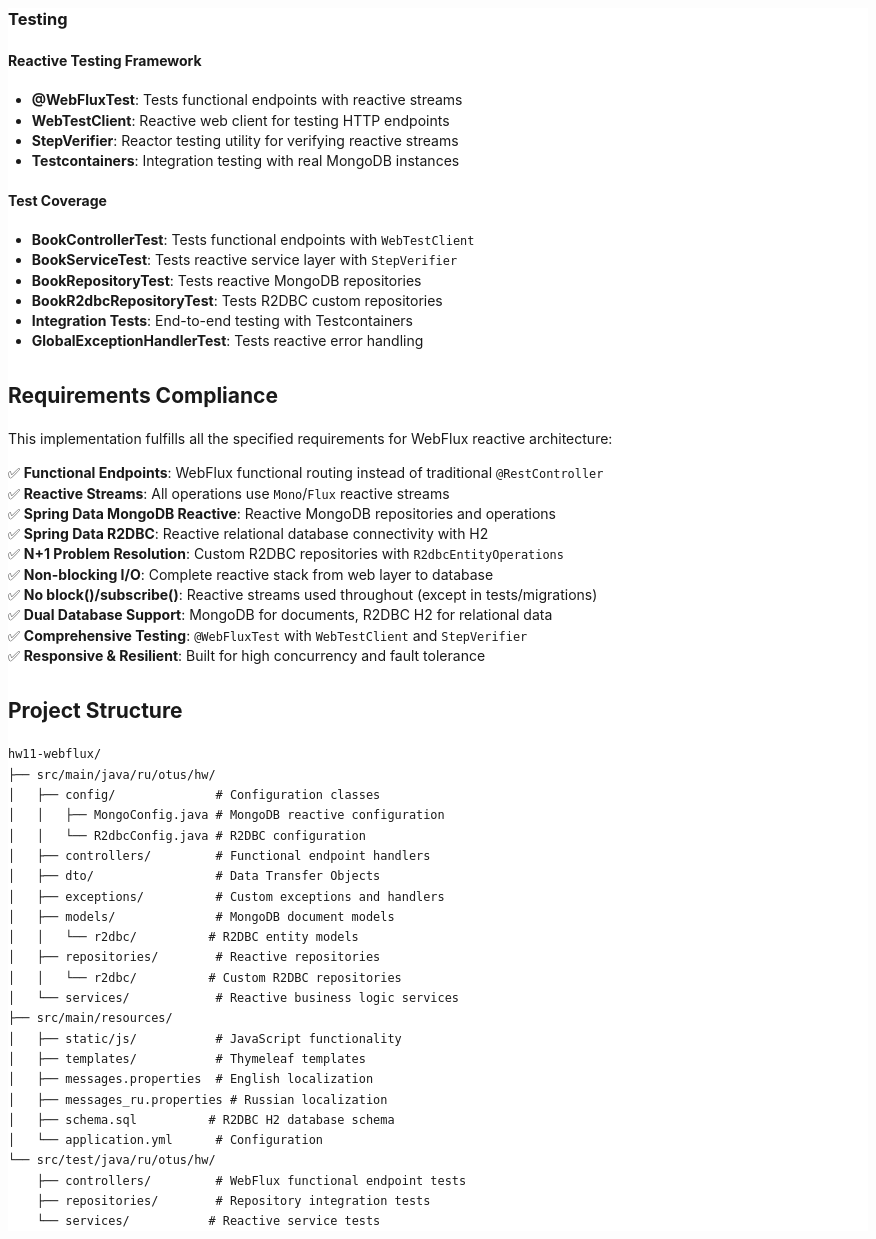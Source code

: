 ### Testing

#### Reactive Testing Framework
- **@WebFluxTest**: Tests functional endpoints with reactive streams
- **WebTestClient**: Reactive web client for testing HTTP endpoints
- **StepVerifier**: Reactor testing utility for verifying reactive streams
- **Testcontainers**: Integration testing with real MongoDB instances

#### Test Coverage
- **BookControllerTest**: Tests functional endpoints with `WebTestClient`
- **BookServiceTest**: Tests reactive service layer with `StepVerifier`
- **BookRepositoryTest**: Tests reactive MongoDB repositories
- **BookR2dbcRepositoryTest**: Tests R2DBC custom repositories
- **Integration Tests**: End-to-end testing with Testcontainers
- **GlobalExceptionHandlerTest**: Tests reactive error handling

## Requirements Compliance

This implementation fulfills all the specified requirements for WebFlux reactive architecture:

✅ **Functional Endpoints**: WebFlux functional routing instead of traditional `@RestController`  
✅ **Reactive Streams**: All operations use `Mono`/`Flux` reactive streams  
✅ **Spring Data MongoDB Reactive**: Reactive MongoDB repositories and operations  
✅ **Spring Data R2DBC**: Reactive relational database connectivity with H2  
✅ **N+1 Problem Resolution**: Custom R2DBC repositories with `R2dbcEntityOperations`  
✅ **Non-blocking I/O**: Complete reactive stack from web layer to database  
✅ **No block()/subscribe()**: Reactive streams used throughout (except in tests/migrations)  
✅ **Dual Database Support**: MongoDB for documents, R2DBC H2 for relational data  
✅ **Comprehensive Testing**: `@WebFluxTest` with `WebTestClient` and `StepVerifier`  
✅ **Responsive & Resilient**: Built for high concurrency and fault tolerance

## Project Structure
```
hw11-webflux/
├── src/main/java/ru/otus/hw/
│   ├── config/              # Configuration classes
│   │   ├── MongoConfig.java # MongoDB reactive configuration
│   │   └── R2dbcConfig.java # R2DBC configuration
│   ├── controllers/         # Functional endpoint handlers
│   ├── dto/                 # Data Transfer Objects
│   ├── exceptions/          # Custom exceptions and handlers
│   ├── models/              # MongoDB document models
│   │   └── r2dbc/          # R2DBC entity models
│   ├── repositories/        # Reactive repositories
│   │   └── r2dbc/          # Custom R2DBC repositories
│   └── services/            # Reactive business logic services
├── src/main/resources/
│   ├── static/js/           # JavaScript functionality
│   ├── templates/           # Thymeleaf templates
│   ├── messages.properties  # English localization
│   ├── messages_ru.properties # Russian localization
│   ├── schema.sql          # R2DBC H2 database schema
│   └── application.yml      # Configuration
└── src/test/java/ru/otus/hw/
    ├── controllers/         # WebFlux functional endpoint tests
    ├── repositories/        # Repository integration tests
    └── services/           # Reactive service tests
```
